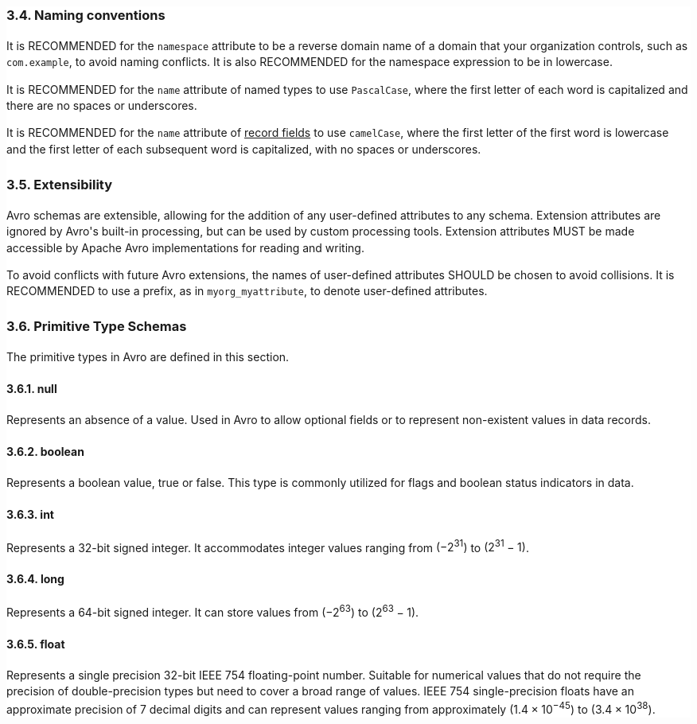 ### 3.4. Naming conventions

It is RECOMMENDED for the `namespace` attribute to be a reverse domain name of a
domain that your organization controls, such as `com.example`, to avoid naming
conflicts. It is also RECOMMENDED for the namespace expression to be in
lowercase.

It is RECOMMENDED for the `name` attribute of named types to use `PascalCase`,
where the first letter of each word is capitalized and there are no spaces or
underscores.

It is RECOMMENDED for the `name` attribute of [record fields]() to use `camelCase`,
where the first letter of the first word is lowercase and the first letter of
each subsequent word is capitalized, with no spaces or underscores.

### 3.5. Extensibility

Avro schemas are extensible, allowing for the addition of any user-defined
attributes to any schema. Extension attributes are ignored by Avro's built-in
processing, but can be used by custom processing tools. Extension attributes
MUST be made accessible by Apache Avro implementations for reading and writing.

To avoid conflicts with future Avro extensions, the names of user-defined
attributes SHOULD be chosen to avoid collisions. It is RECOMMENDED to use a
prefix, as in `myorg_myattribute`, to denote user-defined attributes.

### 3.6. Primitive Type Schemas

The primitive types in Avro are defined in this section.

#### 3.6.1. null

Represents an absence of a value. Used in Avro to allow optional fields or to
represent non-existent values in data records.

#### 3.6.2. boolean

Represents a boolean value, true or false. This type is commonly utilized for
flags and boolean status indicators in data.

#### 3.6.3. int

Represents a 32-bit signed integer. It accommodates integer values ranging from
$(-2^{31})$ to $(2^{31}-1)$.

#### 3.6.4. long

Represents a 64-bit signed integer. It can store values from $(-2^{63})$ to
$(2^{63}-1)$.

#### 3.6.5. float

Represents a single precision 32-bit IEEE 754 floating-point number. Suitable
for numerical values that do not require the precision of double-precision types
but need to cover a broad range of values. IEEE 754 single-precision floats have
an approximate precision of 7 decimal digits and can represent values ranging
from approximately $(1.4 \times 10^{-45})$ to $(3.4 \times 10^{38})$.
